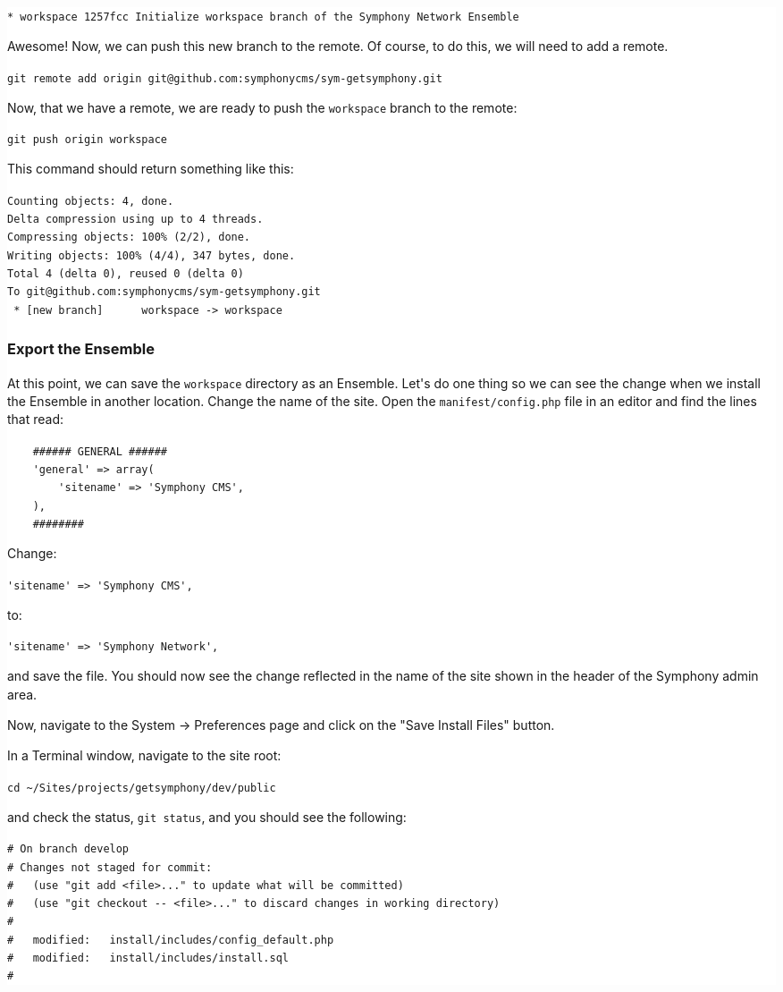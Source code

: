     * workspace 1257fcc Initialize workspace branch of the Symphony Network Ensemble

Awesome! Now, we can push this new branch to the remote. Of course, to do this, we will need to add a remote.

    git remote add origin git@github.com:symphonycms/sym-getsymphony.git

Now, that we have a remote, we are ready to push the `workspace` branch to the remote:

    git push origin workspace

This command should return something like this:

    Counting objects: 4, done.
    Delta compression using up to 4 threads.
    Compressing objects: 100% (2/2), done.
    Writing objects: 100% (4/4), 347 bytes, done.
    Total 4 (delta 0), reused 0 (delta 0)
    To git@github.com:symphonycms/sym-getsymphony.git
     * [new branch]      workspace -> workspace

### Export the Ensemble

At this point, we can save the `workspace` directory as an Ensemble. Let's do one thing so we can see the change when we install the Ensemble in another location. Change the name of the site. Open the `manifest/config.php` file in an editor and find the lines that read:

        ###### GENERAL ######
        'general' => array(
            'sitename' => 'Symphony CMS',
        ),
        ########

Change:

    'sitename' => 'Symphony CMS',

to:

    'sitename' => 'Symphony Network',

and save the file. You should now see the change reflected in the name of the site shown in the header of the Symphony admin area.

Now, navigate to the System -> Preferences page and click on the "Save Install Files" button.

In a Terminal window, navigate to the site root:

    cd ~/Sites/projects/getsymphony/dev/public

and check the status, `git status`, and you should see the following:

    # On branch develop
    # Changes not staged for commit:
    #   (use "git add <file>..." to update what will be committed)
    #   (use "git checkout -- <file>..." to discard changes in working directory)
    #
    #   modified:   install/includes/config_default.php
    #   modified:   install/includes/install.sql
    #